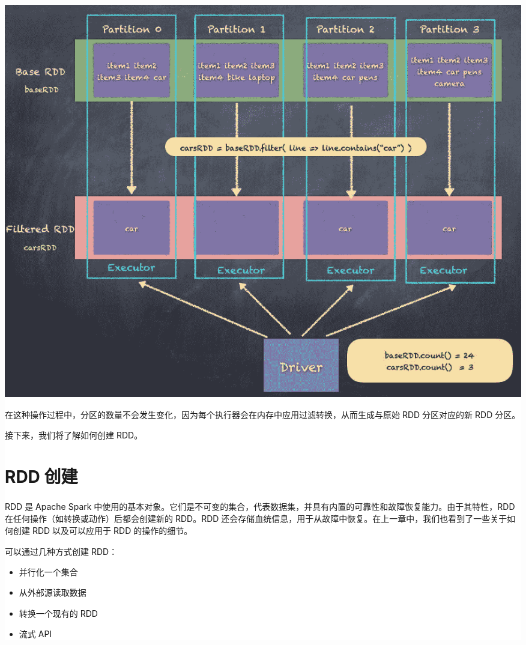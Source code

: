 ![](img/00227.jpeg)

在这种操作过程中，分区的数量不会发生变化，因为每个执行器会在内存中应用过滤转换，从而生成与原始 RDD 分区对应的新 RDD 分区。

接下来，我们将了解如何创建 RDD。

# RDD 创建

RDD 是 Apache Spark 中使用的基本对象。它们是不可变的集合，代表数据集，并具有内置的可靠性和故障恢复能力。由于其特性，RDD 在任何操作（如转换或动作）后都会创建新的 RDD。RDD 还会存储血统信息，用于从故障中恢复。在上一章中，我们也看到了一些关于如何创建 RDD 以及可以应用于 RDD 的操作的细节。

可以通过几种方式创建 RDD：

+   并行化一个集合

+   从外部源读取数据

+   转换一个现有的 RDD

+   流式 API
